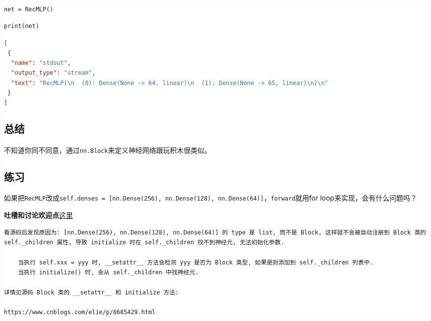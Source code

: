 ```{.python .input  n=98}
```

```{.python .input  n=99}
net = RecMLP()
```

```{.python .input  n=100}
print(net)
```

```{.json .output n=100}
[
 {
  "name": "stdout",
  "output_type": "stream",
  "text": "RecMLP(\n  (0): Dense(None -> 64, linear)\n  (1): Dense(None -> 65, linear)\n)\n"
 }
]
```

## 总结

不知道你同不同意，通过`nn.Block`来定义神经网络跟玩积木很类似。

## 练习

如果把`RecMLP`改成`self.denses = [nn.Dense(256), nn.Dense(128), nn.Dense(64)]`，`forward`就用for loop来实现，会有什么问题吗？

**吐槽和讨论欢迎点**[这里](https://discuss.gluon.ai/t/topic/986)

```{.python .input}
看源码后发现原因为: [nn.Dense(256), nn.Dense(128), nn.Dense(64)] 的 type 是 list, 而不是 Block, 这样就不会被自动注册到 Block 类的 self._children 属性, 导致 initialize 时在 self._children 找不到神经元, 无法初始化参数.

    当执行 self.xxx = yyy 时, __setattr__ 方法会检测 yyy 是否为 Block 类型, 如果是则添加到 self._children 列表中.
    当执行 initialize() 时, 会从 self._children 中找神经元.

详情见源码 Block 类的 __setattr__ 和 initialize 方法:
    
https://www.cnblogs.com/elie/p/6685429.html
```
